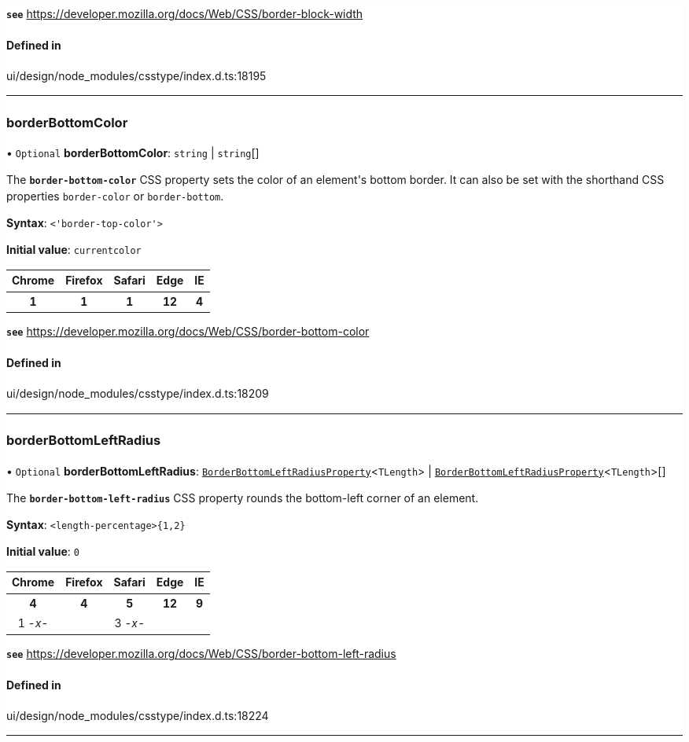 **`see`** https://developer.mozilla.org/docs/Web/CSS/border-block-width

#### Defined in

ui/design/node_modules/csstype/index.d.ts:18195

___

### borderBottomColor

• `Optional` **borderBottomColor**: `string` \| `string`[]

The **`border-bottom-color`** CSS property sets the color of an element's bottom border. It can also be set with the shorthand CSS properties `border-color` or `border-bottom`.

**Syntax**: `<'border-top-color'>`

**Initial value**: `currentcolor`

| Chrome | Firefox | Safari |  Edge  |  IE   |
| :----: | :-----: | :----: | :----: | :---: |
| **1**  |  **1**  | **1**  | **12** | **4** |

**`see`** https://developer.mozilla.org/docs/Web/CSS/border-bottom-color

#### Defined in

ui/design/node_modules/csstype/index.d.ts:18209

___

### borderBottomLeftRadius

• `Optional` **borderBottomLeftRadius**: [`BorderBottomLeftRadiusProperty`](../modules/akashaproject_design_system._internal_.md#borderbottomleftradiusproperty)<`TLength`\> \| [`BorderBottomLeftRadiusProperty`](../modules/akashaproject_design_system._internal_.md#borderbottomleftradiusproperty)<`TLength`\>[]

The **`border-bottom-left-radius`** CSS property rounds the bottom-left corner of an element.

**Syntax**: `<length-percentage>{1,2}`

**Initial value**: `0`

| Chrome  | Firefox | Safari  |  Edge  |  IE   |
| :-----: | :-----: | :-----: | :----: | :---: |
|  **4**  |  **4**  |  **5**  | **12** | **9** |
| 1 _-x-_ |         | 3 _-x-_ |        |       |

**`see`** https://developer.mozilla.org/docs/Web/CSS/border-bottom-left-radius

#### Defined in

ui/design/node_modules/csstype/index.d.ts:18224

___
